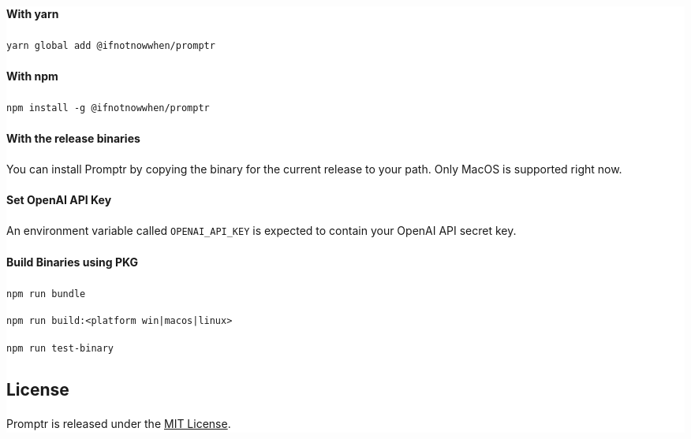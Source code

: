 #### With yarn
```
yarn global add @ifnotnowwhen/promptr
```

#### With npm
```
npm install -g @ifnotnowwhen/promptr
```

#### With the release binaries
You can install Promptr by copying the binary for the current release to your path. Only MacOS is supported right now.

#### Set OpenAI API Key
An environment variable called `OPENAI_API_KEY` is expected to contain your OpenAI API secret key.

#### Build Binaries using PKG
```
npm run bundle
```
```
npm run build:<platform win|macos|linux>
```
```
npm run test-binary
```

## License

Promptr is released under the [MIT License](https://opensource.org/licenses/MIT).

